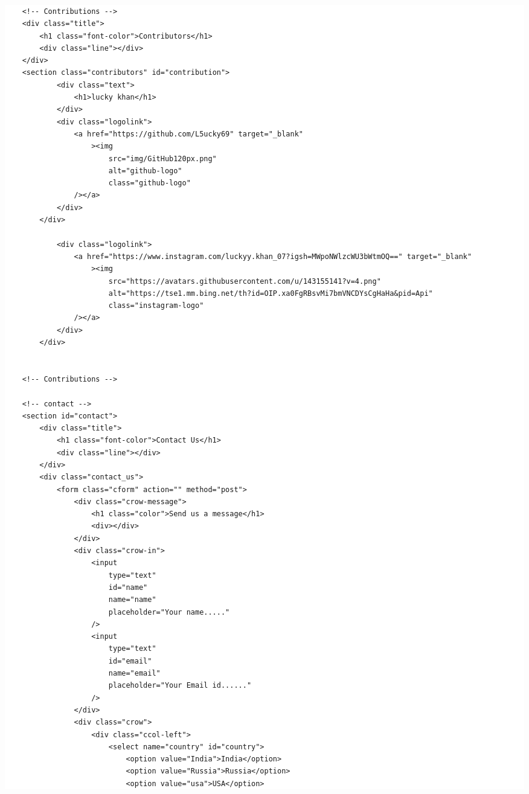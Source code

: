         <!-- Contributions -->
        <div class="title">
            <h1 class="font-color">Contributors</h1>
            <div class="line"></div>
        </div>
        <section class="contributors" id="contribution">
                <div class="text">
                    <h1>lucky khan</h1>
                </div>
                <div class="logolink">
                    <a href="https://github.com/L5ucky69" target="_blank"
                        ><img
                            src="img/GitHub120px.png"
                            alt="github-logo"
                            class="github-logo"
                    /></a>
                </div>
            </div>

                <div class="logolink">
                    <a href="https://www.instagram.com/luckyy.khan_07?igsh=MWpoNWlzcWU3bWtmOQ==" target="_blank"
                        ><img
                            src="https://avatars.githubusercontent.com/u/143155141?v=4.png"
                            alt="https://tse1.mm.bing.net/th?id=OIP.xa0FgRBsvMi7bmVNCDYsCgHaHa&pid=Api"
                            class="instagram-logo"
                    /></a>
                </div>
            </div>

           
        <!-- Contributions -->

        <!-- contact -->
        <section id="contact">
            <div class="title">
                <h1 class="font-color">Contact Us</h1>
                <div class="line"></div>
            </div>
            <div class="contact_us">
                <form class="cform" action="" method="post">
                    <div class="crow-message">
                        <h1 class="color">Send us a message</h1>
                        <div></div>
                    </div>
                    <div class="crow-in">
                        <input
                            type="text"
                            id="name"
                            name="name"
                            placeholder="Your name....."
                        />
                        <input
                            type="text"
                            id="email"
                            name="email"
                            placeholder="Your Email id......"
                        />
                    </div>
                    <div class="crow">
                        <div class="ccol-left">
                            <select name="country" id="country">
                                <option value="India">India</option>
                                <option value="Russia">Russia</option>
                                <option value="usa">USA</option>